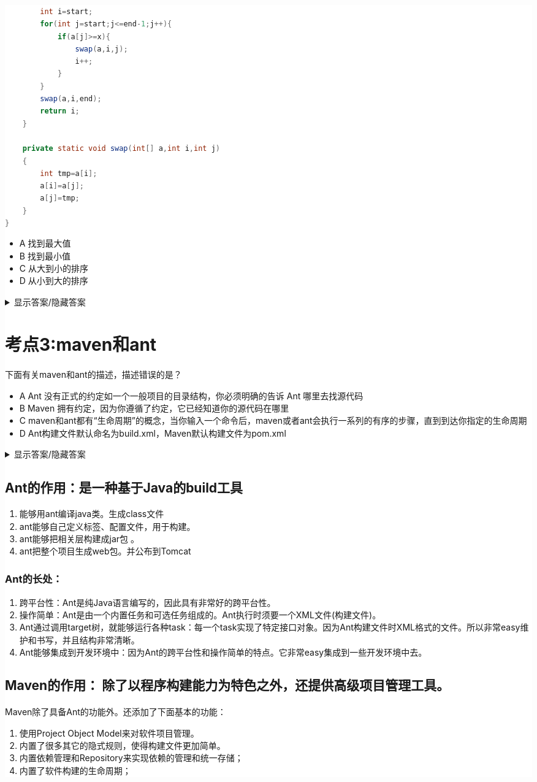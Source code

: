 ```java
        int i=start;
        for(int j=start;j<=end-1;j++){
            if(a[j]>=x){
                swap(a,i,j);
                i++;
            }
        }
        swap(a,i,end);
        return i;
    } 
    
    private static void swap(int[] a,int i,int j) 
    {
        int tmp=a[i];
        a[i]=a[j];
        a[j]=tmp;
    }
} 
```

- A 找到最大值
- B 找到最小值
- C 从大到小的排序
- D 从小到大的排序

<details><summary>显示答案/隐藏答案</summary></details>


# 考点3:maven和ant
下面有关maven和ant的描述，描述错误的是？
- A Ant 没有正式的约定如一个一般项目的目录结构，你必须明确的告诉 Ant 哪里去找源代码
- B Maven 拥有约定，因为你遵循了约定，它已经知道你的源代码在哪里
- C maven和ant都有“生命周期”的概念，当你输入一个命令后，maven或者ant会执行一系列的有序的步骤，直到到达你指定的生命周期
- D Ant构建文件默认命名为build.xml，Maven默认构建文件为pom.xml

<details><summary>显示答案/隐藏答案</summary></details>

## Ant的作用：是一种基于Java的build工具

1. 能够用ant编译java类。生成class文件
2. ant能够自己定义标签、配置文件，用于构建。
3. ant能够把相关层构建成jar包 。
4. ant把整个项目生成web包。并公布到Tomcat

### Ant的长处：
1. 跨平台性：Ant是纯Java语言编写的，因此具有非常好的跨平台性。
2. 操作简单：Ant是由一个内置任务和可选任务组成的。Ant执行时须要一个XML文件(构建文件)。
1. Ant通过调用target树，就能够运行各种task：每一个task实现了特定接口对象。因为Ant构建文件时XML格式的文件。所以非常easy维护和书写，并且结构非常清晰。
2. Ant能够集成到开发环境中：因为Ant的跨平台性和操作简单的特点。它非常easy集成到一些开发环境中去。

##  Maven的作用： 除了以程序构建能力为特色之外，还提供高级项目管理工具。
Maven除了具备Ant的功能外。还添加了下面基本的功能：
1. 使用Project Object Model来对软件项目管理。
2. 内置了很多其它的隐式规则，使得构建文件更加简单。
3. 内置依赖管理和Repository来实现依赖的管理和统一存储；
4. 内置了软件构建的生命周期；
